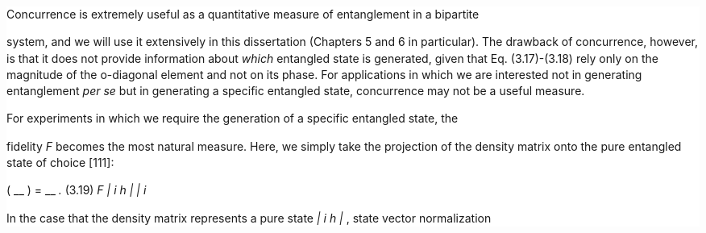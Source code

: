 Concurrence is extremely useful as a quantitative measure of entanglement in a bipartite

system, and we will use it extensively in this dissertation (Chapters 5 and 6 in particular).
The drawback of concurrence, however, is that it does not provide information about _which_
entangled state is generated, given that Eq. (3.17)-(3.18) rely only on the magnitude of the
o-diagonal element and not on its phase. For applications in which we are interested not
in generating entanglement _per se_ but in generating a specific entangled state, concurrence
may not be a useful measure.

For experiments in which we require the generation of a specific entangled state, the

fidelity _F_ becomes the most natural measure. Here, we simply take the projection of the
density matrix onto the pure entangled state of choice [111]:

( __ ) = __ _._ (3.19)
_F_ _|_ _i_ _h_ _|_ _|_ _i_


In the case that the density matrix represents a pure state _|_ _i_ _h_ _|_ , state vector normalization


